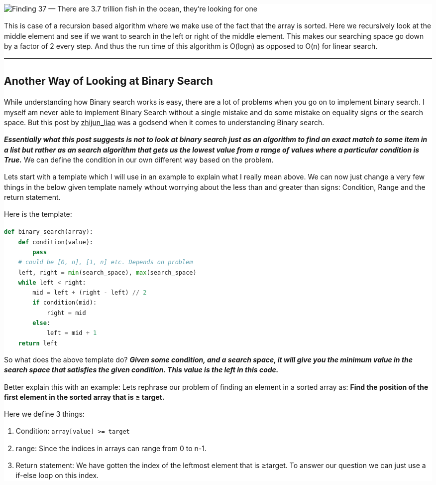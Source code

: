 ![Finding 37 — There are 3.7 trillion fish in the ocean, they’re looking for one](/images/binary_search_best/0.gif "Finding 37 — There are 3.7 trillion fish in the ocean, they’re looking for one")

This is case of a recursion based algorithm where we make use of the fact that the array is sorted. Here we recursively look at the middle element and see if we want to search in the left or right of the middle element. This makes our searching space go down by a factor of 2 every step. And thus the run time of this algorithm is O(logn) as opposed to O(n) for linear search.

---
## Another Way of Looking at Binary Search

While understanding how Binary search works is easy, there are a lot of problems when you go on to implement binary search. I myself am never able to implement Binary Search without a single mistake and do some mistake on equality signs or the search space. But this post by [zhijun_liao](https://leetcode.com/zhijun_liao) was a godsend when it comes to understanding Binary search.

***Essentially what this post suggests is not to look at binary search just as an algorithm to find an exact match to some item in a list but rather as an search algorithm that *gets us the lowest value from a range of values where a particular condition is True*.*** We can define the condition in our own different way based on the problem.

Lets start with a template which I will use in an example to explain what I really mean above. We can now just change a very few things in the below given template namely wthout worrying about the less than and greater than signs: Condition, Range and the return statement.

Here is the template:

```py
def binary_search(array):
    def condition(value):
        pass
    # could be [0, n], [1, n] etc. Depends on problem
    left, right = min(search_space), max(search_space)
    while left < right:
        mid = left + (right - left) // 2
        if condition(mid):
            right = mid
        else:
            left = mid + 1
    return left
```

So what does the above template do? ***Given some condition, and a search space, it will give you the minimum value in the search space that satisfies the given condition. This value is the left in this code.***

Better explain this with an example: Lets rephrase our problem of finding an element in a sorted array as: **Find the position of the first element in the sorted array that is ≥ target.**

Here we define 3 things:

1. Condition: `array[value] >= target`

1. range: Since the indices in arrays can range from 0 to n-1.

1. Return statement: We have gotten the index of the leftmost element that is ≥target. To answer our question we can just use a if-else loop on this index.
